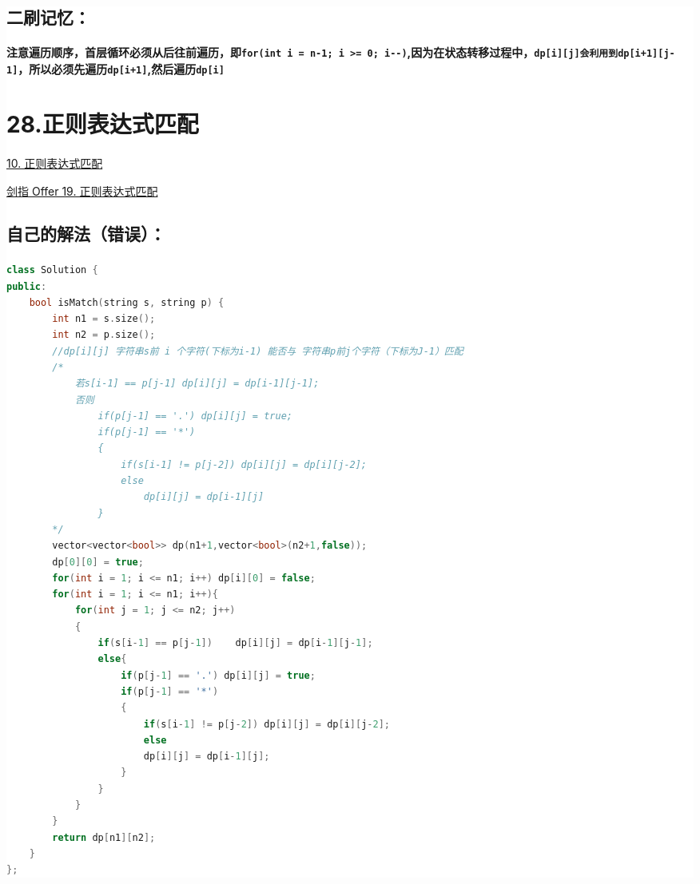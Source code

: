 
## 二刷记忆：

**注意遍历顺序，首层循环必须从后往前遍历，即`for(int i = n-1; i >= 0; i--)`,因为在状态转移过程中，`dp[i][j]会利用到dp[i+1][j-1]`，所以必须先遍历`dp[i+1]`,然后遍历`dp[i]`**

# 28.正则表达式匹配

[10. 正则表达式匹配](https://leetcode-cn.com/problems/regular-expression-matching/)

[剑指 Offer 19. 正则表达式匹配](https://leetcode-cn.com/problems/zheng-ze-biao-da-shi-pi-pei-lcof/)

## 自己的解法（错误）：

```c++
class Solution {
public:
    bool isMatch(string s, string p) {
        int n1 = s.size();
        int n2 = p.size();
        //dp[i][j] 字符串s前 i 个字符(下标为i-1) 能否与 字符串p前j个字符（下标为J-1）匹配
        /*
            若s[i-1] == p[j-1] dp[i][j] = dp[i-1][j-1];
            否则
                if(p[j-1] == '.') dp[i][j] = true;
                if(p[j-1] == '*')
                {
                    if(s[i-1] != p[j-2]) dp[i][j] = dp[i][j-2];
                    else
                        dp[i][j] = dp[i-1][j]
                }
        */ 
        vector<vector<bool>> dp(n1+1,vector<bool>(n2+1,false));
        dp[0][0] = true;
        for(int i = 1; i <= n1; i++) dp[i][0] = false;
        for(int i = 1; i <= n1; i++){
            for(int j = 1; j <= n2; j++)
            {
                if(s[i-1] == p[j-1])    dp[i][j] = dp[i-1][j-1];
                else{
                    if(p[j-1] == '.') dp[i][j] = true;
                    if(p[j-1] == '*')
                    {
                        if(s[i-1] != p[j-2]) dp[i][j] = dp[i][j-2];
                        else
                        dp[i][j] = dp[i-1][j];
                    }
                }
            }
        }
        return dp[n1][n2];
    }
};
```
